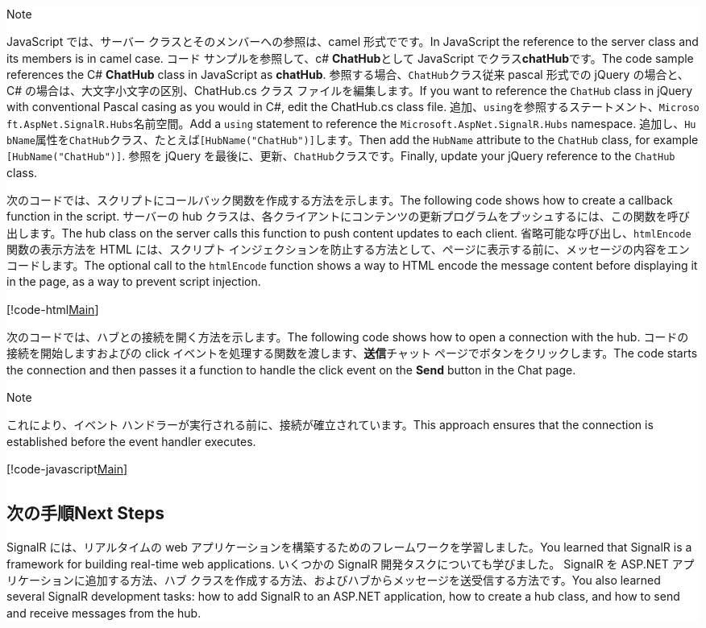 > [!NOTE]
> <span data-ttu-id="b773e-210">JavaScript では、サーバー クラスとそのメンバーへの参照は、camel 形式でです。</span><span class="sxs-lookup"><span data-stu-id="b773e-210">In JavaScript the reference to the server class and its members is in camel case.</span></span> <span data-ttu-id="b773e-211">コード サンプルを参照して、c# **ChatHub**として JavaScript でクラス**chatHub**です。</span><span class="sxs-lookup"><span data-stu-id="b773e-211">The code sample references the C# **ChatHub** class in JavaScript as **chatHub**.</span></span> <span data-ttu-id="b773e-212">参照する場合、`ChatHub`クラス従来 pascal 形式での jQuery の場合と、C# の場合は、大文字小文字の区別、ChatHub.cs クラス ファイルを編集します。</span><span class="sxs-lookup"><span data-stu-id="b773e-212">If you want to reference the `ChatHub` class in jQuery with conventional Pascal casing as you would in C#, edit the ChatHub.cs class file.</span></span> <span data-ttu-id="b773e-213">追加、`using`を参照するステートメント、`Microsoft.AspNet.SignalR.Hubs`名前空間。</span><span class="sxs-lookup"><span data-stu-id="b773e-213">Add a `using` statement to reference the `Microsoft.AspNet.SignalR.Hubs` namespace.</span></span> <span data-ttu-id="b773e-214">追加し、`HubName`属性を`ChatHub`クラス、たとえば`[HubName("ChatHub")]`します。</span><span class="sxs-lookup"><span data-stu-id="b773e-214">Then add the `HubName` attribute to the `ChatHub` class, for example `[HubName("ChatHub")]`.</span></span> <span data-ttu-id="b773e-215">参照を jQuery を最後に、更新、`ChatHub`クラスです。</span><span class="sxs-lookup"><span data-stu-id="b773e-215">Finally, update your jQuery reference to the `ChatHub` class.</span></span>


<span data-ttu-id="b773e-216">次のコードでは、スクリプトにコールバック関数を作成する方法を示します。</span><span class="sxs-lookup"><span data-stu-id="b773e-216">The following code shows how to create a callback function in the script.</span></span> <span data-ttu-id="b773e-217">サーバーの hub クラスは、各クライアントにコンテンツの更新プログラムをプッシュするには、この関数を呼び出します。</span><span class="sxs-lookup"><span data-stu-id="b773e-217">The hub class on the server calls this function to push content updates to each client.</span></span> <span data-ttu-id="b773e-218">省略可能な呼び出し、`htmlEncode`関数の表示方法を HTML には、スクリプト インジェクションを防止する方法として、ページに表示する前に、メッセージの内容をエンコードします。</span><span class="sxs-lookup"><span data-stu-id="b773e-218">The optional call to the `htmlEncode` function shows a way to HTML encode the message content before displaying it in the page, as a way to prevent script injection.</span></span>

[!code-html[Main](tutorial-getting-started-with-signalr-and-mvc/samples/sample7.html)]

<span data-ttu-id="b773e-219">次のコードでは、ハブとの接続を開く方法を示します。</span><span class="sxs-lookup"><span data-stu-id="b773e-219">The following code shows how to open a connection with the hub.</span></span> <span data-ttu-id="b773e-220">コードの接続を開始しますおよびの click イベントを処理する関数を渡します、**送信**チャット ページでボタンをクリックします。</span><span class="sxs-lookup"><span data-stu-id="b773e-220">The code starts the connection and then passes it a function to handle the click event on the **Send** button in the Chat page.</span></span>

> [!NOTE]
> <span data-ttu-id="b773e-221">これにより、イベント ハンドラーが実行される前に、接続が確立されています。</span><span class="sxs-lookup"><span data-stu-id="b773e-221">This approach ensures that the connection is established before the event handler executes.</span></span>


[!code-javascript[Main](tutorial-getting-started-with-signalr-and-mvc/samples/sample8.js)]

<a id="next"></a>

## <a name="next-steps"></a><span data-ttu-id="b773e-222">次の手順</span><span class="sxs-lookup"><span data-stu-id="b773e-222">Next Steps</span></span>

<span data-ttu-id="b773e-223">SignalR には、リアルタイムの web アプリケーションを構築するためのフレームワークを学習しました。</span><span class="sxs-lookup"><span data-stu-id="b773e-223">You learned that SignalR is a framework for building real-time web applications.</span></span> <span data-ttu-id="b773e-224">いくつかの SignalR 開発タスクについても学びました。 SignalR を ASP.NET アプリケーションに追加する方法、ハブ クラスを作成する方法、およびハブからメッセージを送受信する方法です。</span><span class="sxs-lookup"><span data-stu-id="b773e-224">You also learned several SignalR development tasks: how to add SignalR to an ASP.NET application, how to create a hub class, and how to send and receive messages from the hub.</span></span>
